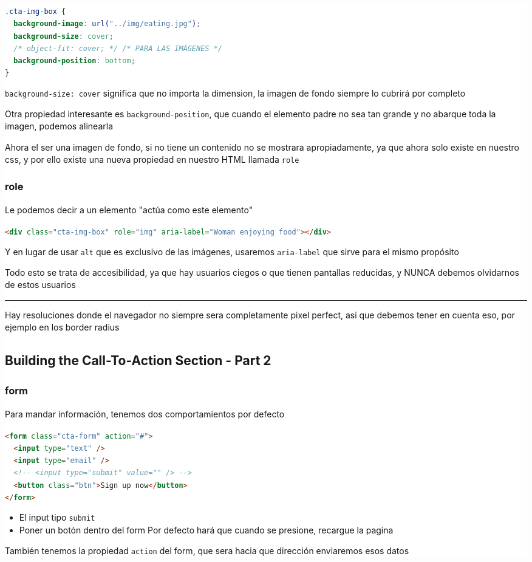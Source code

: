 ```css
.cta-img-box {
  background-image: url("../img/eating.jpg");
  background-size: cover;
  /* object-fit: cover; */ /* PARA LAS IMÁGENES */
  background-position: bottom;
}
```

`background-size: cover` significa que no importa la dimension, la imagen de fondo siempre lo cubrirá por completo

Otra propiedad interesante es `background-position`, que cuando el elemento padre no sea tan grande y no abarque toda la imagen, podemos alinearla

Ahora el ser una imagen de fondo, si no tiene un contenido no se mostrara apropiadamente, ya que ahora solo existe en nuestro css, y por ello existe una nueva propiedad en nuestro HTML llamada `role`

### role

Le podemos decir a un elemento "actúa como este elemento"

```html
<div class="cta-img-box" role="img" aria-label="Woman enjoying food"></div>
```

Y en lugar de usar `alt` que es exclusivo de las imágenes, usaremos `aria-label` que sirve para el mismo propósito

Todo esto se trata de accesibilidad, ya que hay usuarios ciegos o que tienen pantallas reducidas, y NUNCA debemos olvidarnos de estos usuarios

---

Hay resoluciones donde el navegador no siempre sera completamente pixel perfect, asi que debemos tener en cuenta eso, por ejemplo en los border radius

## Building the Call-To-Action Section - Part 2

### form

Para mandar información, tenemos dos comportamientos por defecto

```html
<form class="cta-form" action="#">
  <input type="text" />
  <input type="email" />
  <!-- <input type="submit" value="" /> -->
  <button class="btn">Sign up now</button>
</form>
```

- El input tipo `submit`
- Poner un botón dentro del form
  Por defecto hará que cuando se presione, recargue la pagina

También tenemos la propiedad `action` del form, que sera hacia que dirección enviaremos esos datos
